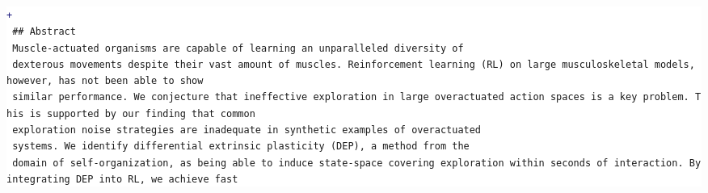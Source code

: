 ```diff
+
 ## Abstract
 Muscle-actuated organisms are capable of learning an unparalleled diversity of
 dexterous movements despite their vast amount of muscles. Reinforcement learning (RL) on large musculoskeletal models, however, has not been able to show
 similar performance. We conjecture that ineffective exploration in large overactuated action spaces is a key problem. This is supported by our finding that common
 exploration noise strategies are inadequate in synthetic examples of overactuated
 systems. We identify differential extrinsic plasticity (DEP), a method from the
 domain of self-organization, as being able to induce state-space covering exploration within seconds of interaction. By integrating DEP into RL, we achieve fast
```

